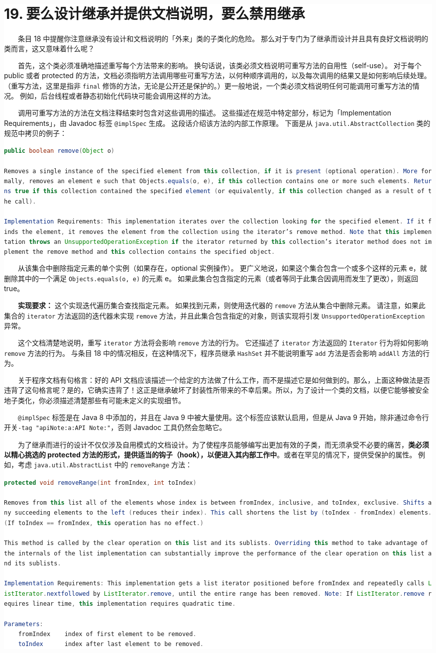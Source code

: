 # 19.  要么设计继承并提供文档说明，要么禁用继承

　　条目 18 中提醒你注意继承没有设计和文档说明的「外来」类的子类化的危险。 那么对于专门为了继承而设计并且具有良好文档说明的类而言，这又意味着什么呢？

　　首先，这个类必须准确地描述重写每个方法带来的影响。 换句话说，该类必须文档说明可重写方法的自用性（self-use）。 对于每个 public 或者 protected 的方法，文档必须指明方法调用哪些可重写方法，以何种顺序调用的，以及每次调用的结果又是如何影响后续处理。 （重写方法，这里是指非 `final` 修饰的方法，无论是公开还是保护的。）更一般地说，一个类必须文档说明任何可能调用可重写方法的情况。 例如，后台线程或者静态初始化代码块可能会调用这样的方法。

　　调用可重写方法的方法在文档注释结束时包含对这些调用的描述。 这些描述在规范中特定部分，标记为「Implementation Requirements」，由 Javadoc 标签 `@implSpec` 生成。 这段话介绍该方法的内部工作原理。 下面是从 `java.util.AbstractCollection` 类的规范中拷贝的例子：

```java
public boolean remove(Object o)
    
Removes a single instance of the specified element from this collection, if it is present (optional operation). More formally, removes an element e such that Objects.equals(o, e), if this collection contains one or more such elements. Returns true if this collection contained the specified element (or equivalently, if this collection changed as a result of the call).

Implementation Requirements: This implementation iterates over the collection looking for the specified element. If it finds the element, it removes the element from the collection using the iterator’s remove method. Note that this implementation throws an UnsupportedOperationException if the iterator returned by this collection’s iterator method does not implement the remove method and this collection contains the specified object.
```

　　从该集合中删除指定元素的单个实例（如果存在，optional 实例操作）。 更广义地说，如果这个集合包含一个或多个这样的元素 e，就删除其中的一个满足 `Objects.equals(o, e)` 的元素 e。 如果此集合包含指定的元素（或者等同于此集合因调用而发生了更改），则返回 true。

　　**实现要求：** 这个实现迭代遍历集合查找指定元素。 如果找到元素，则使用迭代器的 `remove` 方法从集合中删除元素。 请注意，如果此集合的 `iterator` 方法返回的迭代器未实现 `remove` 方法，并且此集合包含指定的对象，则该实现将引发 `UnsupportedOperationException` 异常。

　　这个文档清楚地说明，重写 `iterator` 方法将会影响 `remove` 方法的行为。 它还描述了 `iterator` 方法返回的 `Iterator` 行为将如何影响 `remove` 方法的行为。 与条目 18 中的情况相反，在这种情况下，程序员继承 `HashSet` 并不能说明重写 `add` 方法是否会影响 `addAll` 方法的行为。

　　关于程序文档有句格言：好的 API 文档应该描述一个给定的方法做了什么工作，而不是描述它是如何做到的。那么，上面这种做法是否违背了这句格言呢？是的，它确实违背了！这正是继承破坏了封装性所带来的不幸后果。所以，为了设计一个类的文档，以便它能够被安全地子类化，你必须描述清楚那些有可能未定义的实现细节。

　　`@implSpec` 标签是在 Java 8 中添加的，并且在 Java 9 中被大量使用。这个标签应该默认启用，但是从 Java 9 开始，除非通过命令行开关`-tag "apiNote:a:API Note:"`，否则 Javadoc 工具仍然会忽略它。

　　为了继承而进行的设计不仅仅涉及自用模式的文档设计。为了使程序员能够编写出更加有效的子类，而无须承受不必要的痛苦，**类必须以精心挑选的 protected 方法的形式，提供适当的钩子（hook），以便进入其内部工作中**。或者在罕见的情况下，提供受保护的属性。 例如，考虑 `java.util.AbstractList` 中的 `removeRange` 方法：

```java
protected void removeRange(int fromIndex, int toIndex)
    
Removes from this list all of the elements whose index is between fromIndex, inclusive, and toIndex, exclusive. Shifts any succeeding elements to the left (reduces their index). This call shortens the list by (toIndex - fromIndex) elements. (If toIndex == fromIndex, this operation has no effect.)
    
This method is called by the clear operation on this list and its sublists. Overriding this method to take advantage of the internals of the list implementation can substantially improve the performance of the clear operation on this list and its sublists.
    
Implementation Requirements: This implementation gets a list iterator positioned before fromIndex and repeatedly calls ListIterator.nextfollowed by ListIterator.remove, until the entire range has been removed. Note: If ListIterator.remove requires linear time, this implementation requires quadratic time.
    
Parameters:
    fromIndex    index of first element to be removed.
    toIndex      index after last element to be removed.
```
